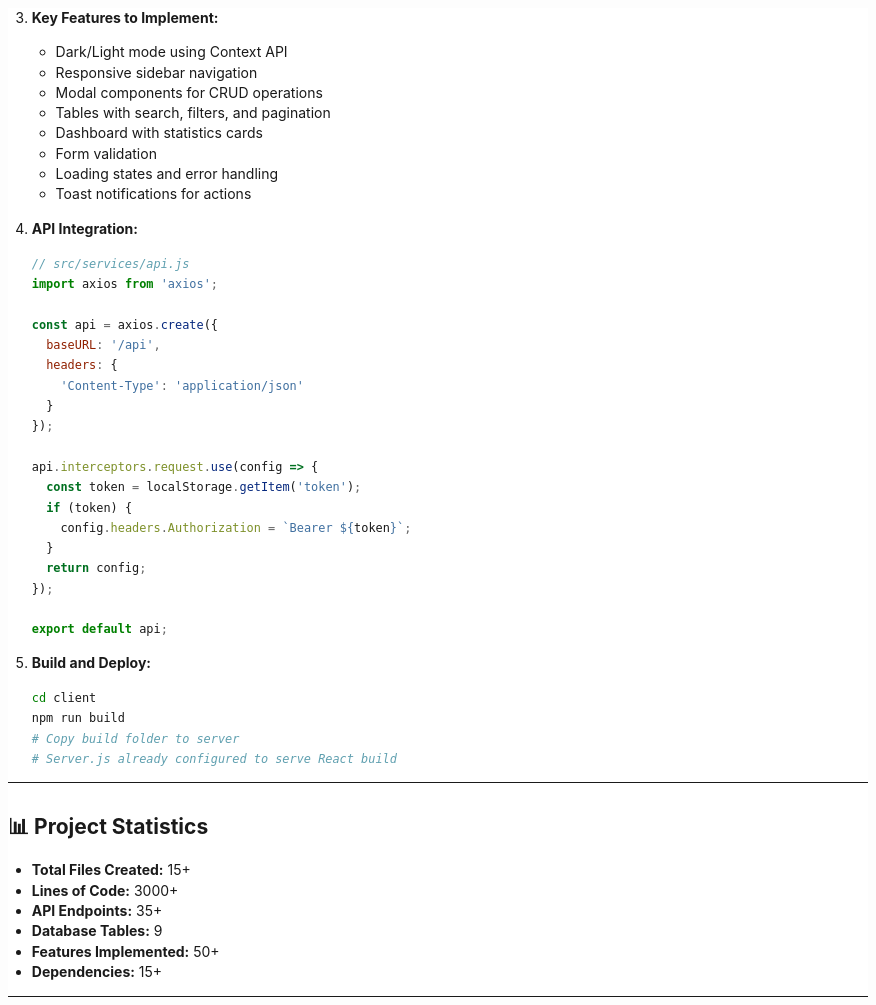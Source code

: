    ```
   ```

3. **Key Features to Implement:**
   - Dark/Light mode using Context API
   - Responsive sidebar navigation
   - Modal components for CRUD operations
   - Tables with search, filters, and pagination
   - Dashboard with statistics cards
   - Form validation
   - Loading states and error handling
   - Toast notifications for actions

4. **API Integration:**
   ```javascript
   // src/services/api.js
   import axios from 'axios';
   
   const api = axios.create({
     baseURL: '/api',
     headers: {
       'Content-Type': 'application/json'
     }
   });
   
   api.interceptors.request.use(config => {
     const token = localStorage.getItem('token');
     if (token) {
       config.headers.Authorization = `Bearer ${token}`;
     }
     return config;
   });
   
   export default api;
   ```

5. **Build and Deploy:**
   ```bash
   cd client
   npm run build
   # Copy build folder to server
   # Server.js already configured to serve React build
   ```

---

## 📊 Project Statistics

- **Total Files Created:** 15+
- **Lines of Code:** 3000+
- **API Endpoints:** 35+
- **Database Tables:** 9
- **Features Implemented:** 50+
- **Dependencies:** 15+

---